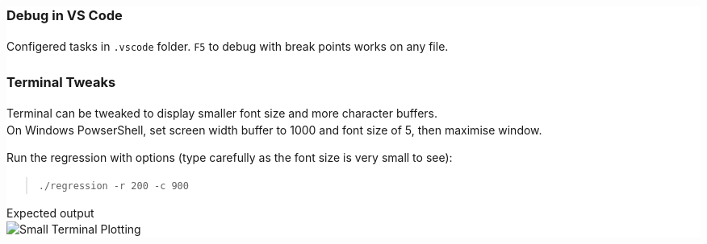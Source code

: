 ### Debug in VS Code
Configered tasks in `.vscode` folder. `F5` to debug with break points works on any file.

### Terminal Tweaks
Terminal can be tweaked to display smaller font size and more character buffers.  
On Windows PowserShell, set screen width buffer to 1000 and font size of 5, then maximise window.

Run the regression with options (type carefully as the font size is very small to see):
> `./regression -r 200 -c 900`

Expected output  
![Small Terminal Plotting](./misc/powershell_small_plotting.png)
